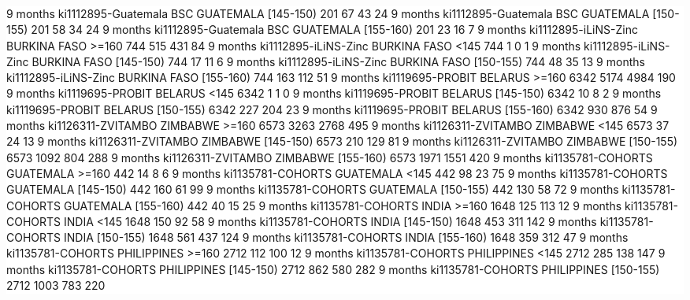 9 months    ki1112895-Guatemala BSC    GUATEMALA                      [145-150)      201     67     43     24
9 months    ki1112895-Guatemala BSC    GUATEMALA                      [150-155)      201     58     34     24
9 months    ki1112895-Guatemala BSC    GUATEMALA                      [155-160)      201     23     16      7
9 months    ki1112895-iLiNS-Zinc       BURKINA FASO                   >=160          744    515    431     84
9 months    ki1112895-iLiNS-Zinc       BURKINA FASO                   <145           744      1      0      1
9 months    ki1112895-iLiNS-Zinc       BURKINA FASO                   [145-150)      744     17     11      6
9 months    ki1112895-iLiNS-Zinc       BURKINA FASO                   [150-155)      744     48     35     13
9 months    ki1112895-iLiNS-Zinc       BURKINA FASO                   [155-160)      744    163    112     51
9 months    ki1119695-PROBIT           BELARUS                        >=160         6342   5174   4984    190
9 months    ki1119695-PROBIT           BELARUS                        <145          6342      1      1      0
9 months    ki1119695-PROBIT           BELARUS                        [145-150)     6342     10      8      2
9 months    ki1119695-PROBIT           BELARUS                        [150-155)     6342    227    204     23
9 months    ki1119695-PROBIT           BELARUS                        [155-160)     6342    930    876     54
9 months    ki1126311-ZVITAMBO         ZIMBABWE                       >=160         6573   3263   2768    495
9 months    ki1126311-ZVITAMBO         ZIMBABWE                       <145          6573     37     24     13
9 months    ki1126311-ZVITAMBO         ZIMBABWE                       [145-150)     6573    210    129     81
9 months    ki1126311-ZVITAMBO         ZIMBABWE                       [150-155)     6573   1092    804    288
9 months    ki1126311-ZVITAMBO         ZIMBABWE                       [155-160)     6573   1971   1551    420
9 months    ki1135781-COHORTS          GUATEMALA                      >=160          442     14      8      6
9 months    ki1135781-COHORTS          GUATEMALA                      <145           442     98     23     75
9 months    ki1135781-COHORTS          GUATEMALA                      [145-150)      442    160     61     99
9 months    ki1135781-COHORTS          GUATEMALA                      [150-155)      442    130     58     72
9 months    ki1135781-COHORTS          GUATEMALA                      [155-160)      442     40     15     25
9 months    ki1135781-COHORTS          INDIA                          >=160         1648    125    113     12
9 months    ki1135781-COHORTS          INDIA                          <145          1648    150     92     58
9 months    ki1135781-COHORTS          INDIA                          [145-150)     1648    453    311    142
9 months    ki1135781-COHORTS          INDIA                          [150-155)     1648    561    437    124
9 months    ki1135781-COHORTS          INDIA                          [155-160)     1648    359    312     47
9 months    ki1135781-COHORTS          PHILIPPINES                    >=160         2712    112    100     12
9 months    ki1135781-COHORTS          PHILIPPINES                    <145          2712    285    138    147
9 months    ki1135781-COHORTS          PHILIPPINES                    [145-150)     2712    862    580    282
9 months    ki1135781-COHORTS          PHILIPPINES                    [150-155)     2712   1003    783    220